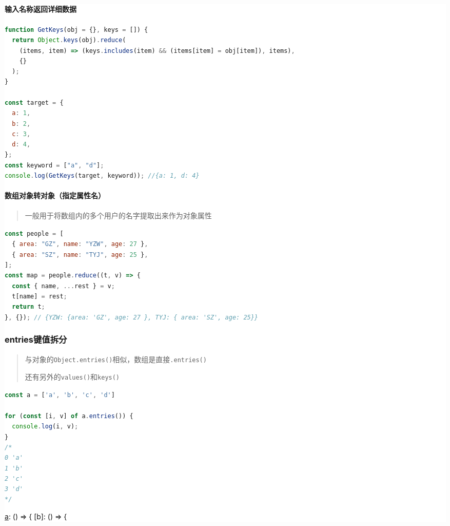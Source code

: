 #### 输入名称返回详细数据

```js
function GetKeys(obj = {}, keys = []) {
  return Object.keys(obj).reduce(
    (items, item) => (keys.includes(item) && (items[item] = obj[item]), items),
    {}
  );
}

const target = {
  a: 1,
  b: 2,
  c: 3,
  d: 4,
};
const keyword = ["a", "d"];
console.log(GetKeys(target, keyword)); //{a: 1, d: 4}
```

#### 数组对象转对象（指定属性名）

> 一般用于将数组内的多个用户的名字提取出来作为对象属性

```js
const people = [
  { area: "GZ", name: "YZW", age: 27 },
  { area: "SZ", name: "TYJ", age: 25 },
];
const map = people.reduce((t, v) => {
  const { name, ...rest } = v;
  t[name] = rest;
  return t;
}, {}); // {YZW: {area: 'GZ', age: 27 }, TYJ: { area: 'SZ', age: 25}}
```

### entries键值拆分

> 与对象的`Object.entries()`相似，数组是直接`.entries()`
>
> 还有另外的`values()`和`keys()`

```js
const a = ['a', 'b', 'c', 'd']

for (const [i, v] of a.entries()) {
  console.log(i, v);
}
/*
0 'a'
1 'b'
2 'c'
3 'd'
*/
```


  [a]: '冷弋白'
  [a]: () => {
  [b]: () => {